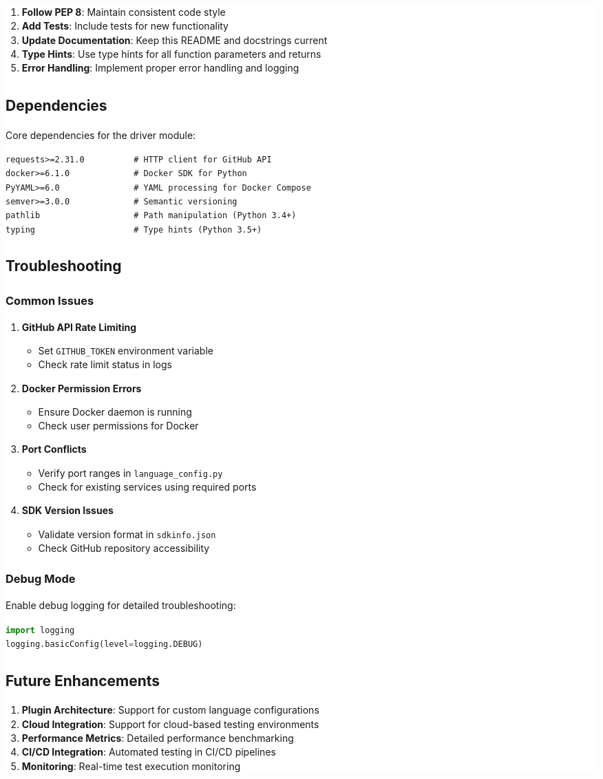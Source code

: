 1. **Follow PEP 8**: Maintain consistent code style
2. **Add Tests**: Include tests for new functionality
3. **Update Documentation**: Keep this README and docstrings current
4. **Type Hints**: Use type hints for all function parameters and returns
5. **Error Handling**: Implement proper error handling and logging

## Dependencies

Core dependencies for the driver module:

```
requests>=2.31.0          # HTTP client for GitHub API
docker>=6.1.0             # Docker SDK for Python
PyYAML>=6.0               # YAML processing for Docker Compose
semver>=3.0.0             # Semantic versioning
pathlib                   # Path manipulation (Python 3.4+)
typing                    # Type hints (Python 3.5+)
```

## Troubleshooting

### Common Issues

1. **GitHub API Rate Limiting**
   - Set `GITHUB_TOKEN` environment variable
   - Check rate limit status in logs

2. **Docker Permission Errors**
   - Ensure Docker daemon is running
   - Check user permissions for Docker

3. **Port Conflicts**
   - Verify port ranges in `language_config.py`
   - Check for existing services using required ports

4. **SDK Version Issues**
   - Validate version format in `sdkinfo.json`
   - Check GitHub repository accessibility

### Debug Mode

Enable debug logging for detailed troubleshooting:

```python
import logging
logging.basicConfig(level=logging.DEBUG)
```

## Future Enhancements

1. **Plugin Architecture**: Support for custom language configurations
2. **Cloud Integration**: Support for cloud-based testing environments
3. **Performance Metrics**: Detailed performance benchmarking
4. **CI/CD Integration**: Automated testing in CI/CD pipelines
5. **Monitoring**: Real-time test execution monitoring 